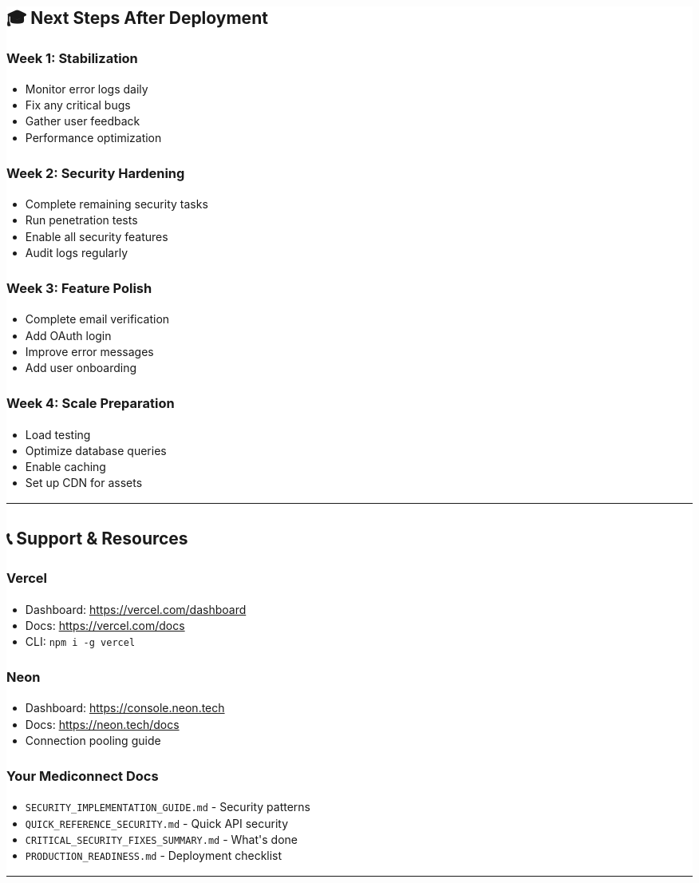 
## 🎓 Next Steps After Deployment

### Week 1: Stabilization
- Monitor error logs daily
- Fix any critical bugs
- Gather user feedback
- Performance optimization

### Week 2: Security Hardening
- Complete remaining security tasks
- Run penetration tests
- Enable all security features
- Audit logs regularly

### Week 3: Feature Polish
- Complete email verification
- Add OAuth login
- Improve error messages
- Add user onboarding

### Week 4: Scale Preparation
- Load testing
- Optimize database queries
- Enable caching
- Set up CDN for assets

---

## 📞 Support & Resources

### Vercel
- Dashboard: https://vercel.com/dashboard
- Docs: https://vercel.com/docs
- CLI: `npm i -g vercel`

### Neon
- Dashboard: https://console.neon.tech
- Docs: https://neon.tech/docs
- Connection pooling guide

### Your Mediconnect Docs
- `SECURITY_IMPLEMENTATION_GUIDE.md` - Security patterns
- `QUICK_REFERENCE_SECURITY.md` - Quick API security
- `CRITICAL_SECURITY_FIXES_SUMMARY.md` - What's done
- `PRODUCTION_READINESS.md` - Deployment checklist

---
